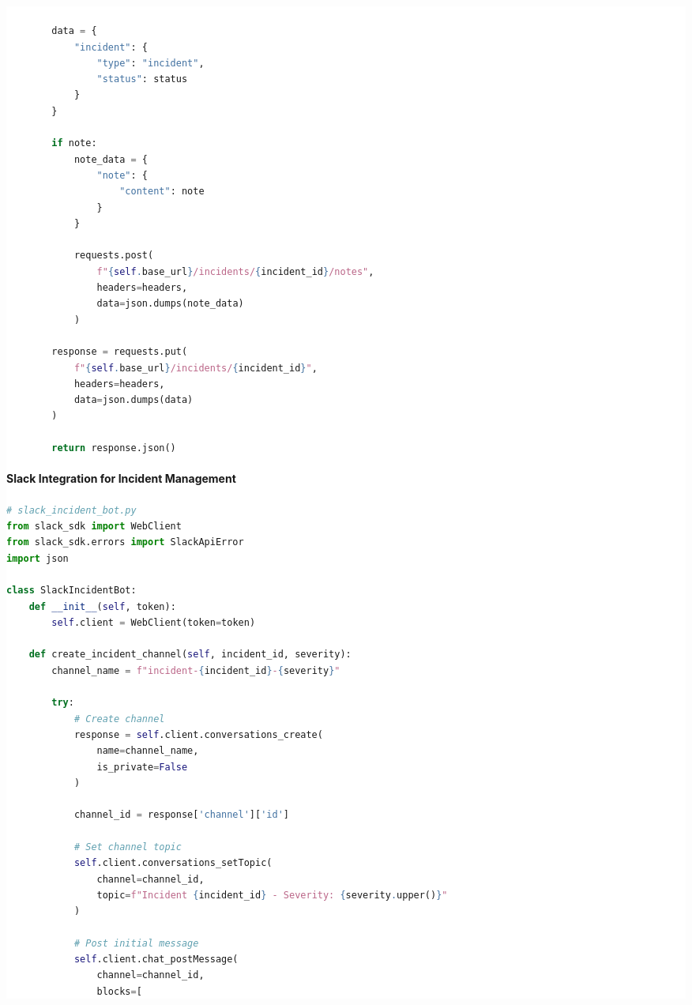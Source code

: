 ```python
        
        data = {
            "incident": {
                "type": "incident",
                "status": status
            }
        }
        
        if note:
            note_data = {
                "note": {
                    "content": note
                }
            }
            
            requests.post(
                f"{self.base_url}/incidents/{incident_id}/notes",
                headers=headers,
                data=json.dumps(note_data)
            )
        
        response = requests.put(
            f"{self.base_url}/incidents/{incident_id}",
            headers=headers,
            data=json.dumps(data)
        )
        
        return response.json()
```

#### Slack Integration for Incident Management
```python
# slack_incident_bot.py
from slack_sdk import WebClient
from slack_sdk.errors import SlackApiError
import json

class SlackIncidentBot:
    def __init__(self, token):
        self.client = WebClient(token=token)
    
    def create_incident_channel(self, incident_id, severity):
        channel_name = f"incident-{incident_id}-{severity}"
        
        try:
            # Create channel
            response = self.client.conversations_create(
                name=channel_name,
                is_private=False
            )
            
            channel_id = response['channel']['id']
            
            # Set channel topic
            self.client.conversations_setTopic(
                channel=channel_id,
                topic=f"Incident {incident_id} - Severity: {severity.upper()}"
            )
            
            # Post initial message
            self.client.chat_postMessage(
                channel=channel_id,
                blocks=[
```